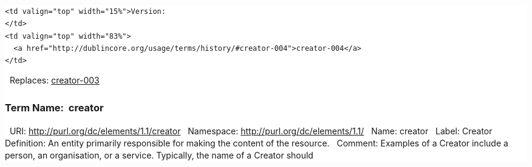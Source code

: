     <td valign="top" width="15%">Version:
    </td>
    <td valign="top" width="83%">
      <a href="http://dublincore.org/usage/terms/history/#creator-004">creator-004</a>
    </td>
  </tr>
  <tr>
    <td valign="top" width="2%"> </td>
    <td valign="top" width="15%">Replaces:
    </td>
    <td valign="top" width="83%">
      <a href="http://dublincore.org/usage/terms/history/#creator-003">creator-003</a>
    </td>
  </tr>
  <tr>
    <td valign="top" colspan="3" width="100%">
      <a name="creator-003"></a> </td>
  </tr>
  <tr>
    <td valign="top" colspan="3" width="100%">
      <h3>Term Name:  creator</h3>
    </td>
  </tr>
  <tr>
    <td valign="top" width="2%"> </td>
    <td valign="top" width="15%">URI:
    </td>
    <td valign="top" width="83%">
      <a href="http://purl.org/dc/elements/1.1/creator">http://purl.org/dc/elements/1.1/creator</a>
    </td>
  </tr>
  <tr>
    <td valign="top" width="2%"> </td>
    <td valign="top" width="15%">Namespace:
    </td>
    <td valign="top" width="83%">
      <a href="http://purl.org/dc/elements/1.1/">http://purl.org/dc/elements/1.1/</a>
    </td>
  </tr>
  <tr>
    <td valign="top" width="2%"> </td>
    <td valign="top" width="15%">Name:
    </td>
    <td valign="top" width="83%">creator</td>
  </tr>
  <tr>
    <td valign="top" width="2%"> </td>
    <td valign="top" width="15%">Label:
    </td>
    <td valign="top" width="83%">Creator</td>
  </tr>
  <tr>
    <td valign="top" width="2%"> </td>
    <td valign="top" width="15%">Definition:
    </td>
    <td valign="top" width="83%">An entity primarily responsible for making the content 
      of the resource.</td>
  </tr>
  <tr>
    <td valign="top" width="2%"> </td>
    <td valign="top" width="15%">Comment:
    </td>
    <td valign="top" width="83%">Examples of a Creator include a person, an organisation,
      or a service. Typically, the name of a Creator should 